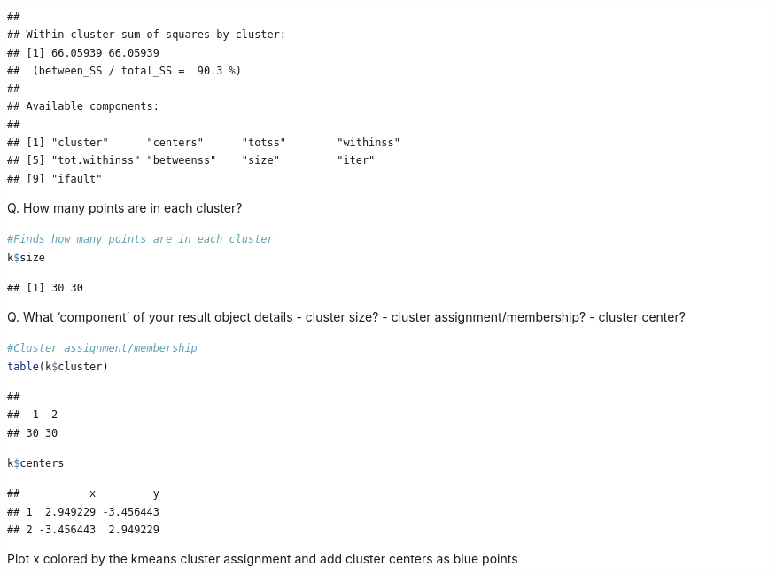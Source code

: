     ## 
    ## Within cluster sum of squares by cluster:
    ## [1] 66.05939 66.05939
    ##  (between_SS / total_SS =  90.3 %)
    ## 
    ## Available components:
    ## 
    ## [1] "cluster"      "centers"      "totss"        "withinss"    
    ## [5] "tot.withinss" "betweenss"    "size"         "iter"        
    ## [9] "ifault"

Q. How many points are in each cluster?

``` r
#Finds how many points are in each cluster
k$size
```

    ## [1] 30 30

Q. What ‘component’ of your result object details - cluster size? -
cluster assignment/membership? - cluster center?

``` r
#Cluster assignment/membership
table(k$cluster)
```

    ## 
    ##  1  2 
    ## 30 30

``` r
k$centers
```

    ##           x         y
    ## 1  2.949229 -3.456443
    ## 2 -3.456443  2.949229

Plot x colored by the kmeans cluster assignment and add cluster centers
as blue points
